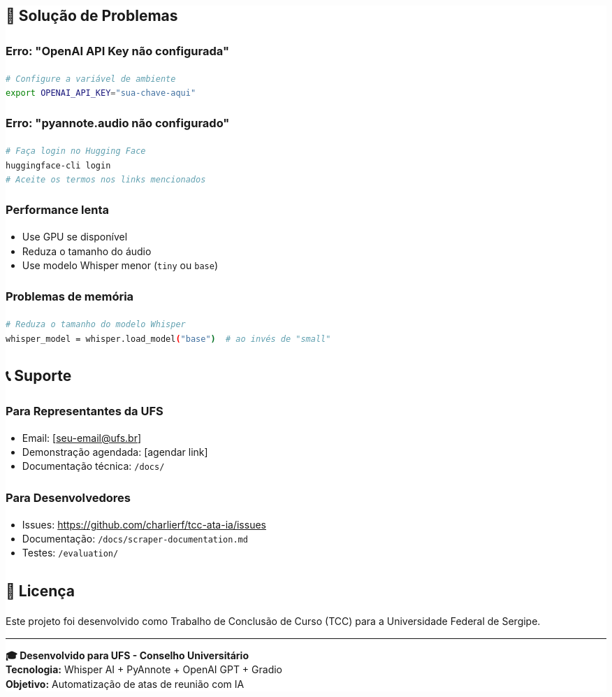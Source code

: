 ## 🐛 Solução de Problemas

### Erro: "OpenAI API Key não configurada"
```bash
# Configure a variável de ambiente
export OPENAI_API_KEY="sua-chave-aqui"
```

### Erro: "pyannote.audio não configurado" 
```bash
# Faça login no Hugging Face
huggingface-cli login
# Aceite os termos nos links mencionados
```

### Performance lenta
- Use GPU se disponível
- Reduza o tamanho do áudio
- Use modelo Whisper menor (`tiny` ou `base`)

### Problemas de memória
```bash
# Reduza o tamanho do modelo Whisper
whisper_model = whisper.load_model("base")  # ao invés de "small"
```

## 📞 Suporte

### Para Representantes da UFS
- Email: [seu-email@ufs.br]
- Demonstração agendada: [agendar link]
- Documentação técnica: `/docs/`

### Para Desenvolvedores
- Issues: https://github.com/charlierf/tcc-ata-ia/issues
- Documentação: `/docs/scraper-documentation.md`
- Testes: `/evaluation/`

## 📄 Licença

Este projeto foi desenvolvido como Trabalho de Conclusão de Curso (TCC) para a Universidade Federal de Sergipe.

---

**🎓 Desenvolvido para UFS - Conselho Universitário**  
**Tecnologia:** Whisper AI + PyAnnote + OpenAI GPT + Gradio  
**Objetivo:** Automatização de atas de reunião com IA
